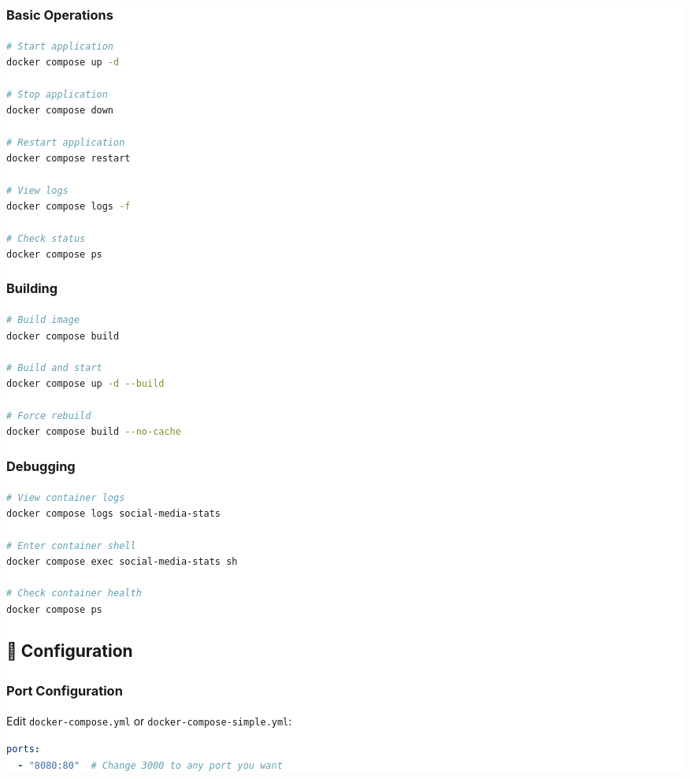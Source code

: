 ### Basic Operations
```bash
# Start application
docker compose up -d

# Stop application
docker compose down

# Restart application
docker compose restart

# View logs
docker compose logs -f

# Check status
docker compose ps
```

### Building
```bash
# Build image
docker compose build

# Build and start
docker compose up -d --build

# Force rebuild
docker compose build --no-cache
```

### Debugging
```bash
# View container logs
docker compose logs social-media-stats

# Enter container shell
docker compose exec social-media-stats sh

# Check container health
docker compose ps
```

## 🔧 Configuration

### Port Configuration
Edit `docker-compose.yml` or `docker-compose-simple.yml`:
```yaml
ports:
  - "8080:80"  # Change 3000 to any port you want
```
